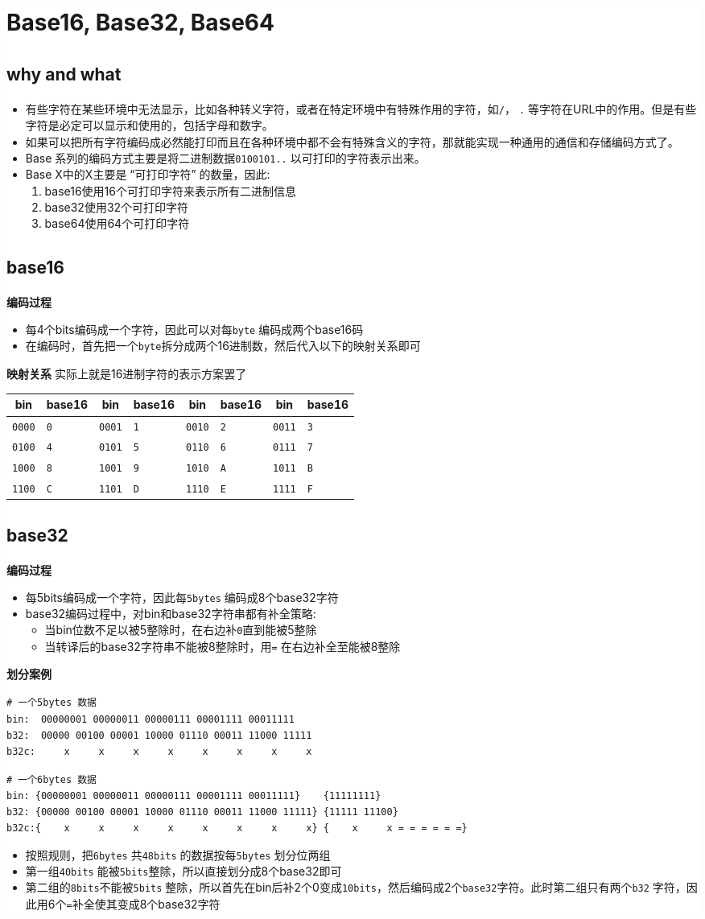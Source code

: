 # Base16, Base32, Base64

## why and what
- 有些字符在某些环境中无法显示，比如各种转义字符，或者在特定环境中有特殊作用的字符，如`/`， `.` 等字符在URL中的作用。但是有些字符是必定可以显示和使用的，包括字母和数字。
- 如果可以把所有字符编码成必然能打印而且在各种环境中都不会有特殊含义的字符，那就能实现一种通用的通信和存储编码方式了。
- Base 系列的编码方式主要是将二进制数据`0100101..` 以可打印的字符表示出来。
- Base X中的X主要是 “可打印字符” 的数量，因此:
  1. base16使用16个可打印字符来表示所有二进制信息
  2. base32使用32个可打印字符
  3. base64使用64个可打印字符

## base16

**编码过程**
- 每4个bits编码成一个字符，因此可以对每`byte` 编码成两个base16码
- 在编码时，首先把一个`byte`拆分成两个16进制数，然后代入以下的映射关系即可

**映射关系**
实际上就是16进制字符的表示方案罢了

| bin    | base16 | bin    | base16 | bin    | base16 | bin    | base16 |
| ------ | ------ | ------ | ------ | ------ | ------ | ------ | ------ |
| `0000` | `0`    | `0001` | `1`    | `0010` | `2`    | `0011` | `3`    |
| `0100` | `4`    | `0101` | `5`    | `0110` | `6`    | `0111` | `7`    |
| `1000` | `8`    | `1001` | `9`    | `1010` | `A`    | `1011` | `B`    |
| `1100` | `C`    | `1101` | `D`    | `1110` | `E`    | `1111` | `F`    |

## base32
**编码过程**
- 每5bits编码成一个字符，因此每`5bytes` 编码成8个base32字符
- base32编码过程中，对bin和base32字符串都有补全策略:
  - 当bin位数不足以被5整除时，在右边补`0`直到能被5整除
  - 当转译后的base32字符串不能被8整除时，用`=` 在右边补全至能被8整除

**划分案例**
```text
# 一个5bytes 数据
bin:  00000001 00000011 00000111 00001111 00011111
b32:  00000 00100 00001 10000 01110 00011 11000 11111
b32c:     x     x     x     x     x     x     x     x
```

```text
# 一个6bytes 数据
bin: {00000001 00000011 00000111 00001111 00011111}    {11111111}
b32: {00000 00100 00001 10000 01110 00011 11000 11111} {11111 11100}
b32c:{    x     x     x     x     x     x     x     x} {    x     x = = = = = =}     
```
- 按照规则，把`6bytes` 共`48bits` 的数据按每`5bytes` 划分位两组
- 第一组`40bits` 能被`5bits`整除，所以直接划分成8个base32即可
- 第二组的`8bits`不能被`5bits` 整除，所以首先在bin后补2个0变成`10bits`，然后编码成2个`base32`字符。此时第二组只有两个`b32` 字符，因此用6个`=`补全使其变成8个base32字符
